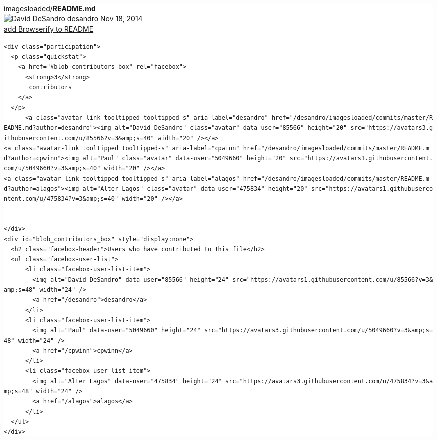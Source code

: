   <div class="breadcrumb js-zeroclipboard-target">
    <span class='repo-root js-repo-root'><span itemscope="" itemtype="http://data-vocabulary.org/Breadcrumb"><a href="/desandro/imagesloaded" class="" data-branch="master" data-direction="back" data-pjax="true" itemscope="url"><span itemprop="title">imagesloaded</span></a></span></span><span class="separator">/</span><strong class="final-path">README.md</strong>
  </div>
</div>


  <div class="commit file-history-tease">
    <div class="file-history-tease-header">
        <img alt="David DeSandro" class="avatar" data-user="85566" height="24" src="https://avatars1.githubusercontent.com/u/85566?v=3&amp;s=48" width="24" />
        <span class="author"><a href="/desandro" rel="author">desandro</a></span>
        <time datetime="2014-11-18T21:51:44Z" is="relative-time">Nov 18, 2014</time>
        <div class="commit-title">
            <a href="/desandro/imagesloaded/commit/0ebb5707caa35000b3939aefde1a6598d99bede3" class="message" data-pjax="true" title="add Browserify to README">add Browserify to README</a>
        </div>
    </div>

    <div class="participation">
      <p class="quickstat">
        <a href="#blob_contributors_box" rel="facebox">
          <strong>3</strong>
           contributors
        </a>
      </p>
          <a class="avatar-link tooltipped tooltipped-s" aria-label="desandro" href="/desandro/imagesloaded/commits/master/README.md?author=desandro"><img alt="David DeSandro" class="avatar" data-user="85566" height="20" src="https://avatars3.githubusercontent.com/u/85566?v=3&amp;s=40" width="20" /></a>
    <a class="avatar-link tooltipped tooltipped-s" aria-label="cpwinn" href="/desandro/imagesloaded/commits/master/README.md?author=cpwinn"><img alt="Paul" class="avatar" data-user="5049660" height="20" src="https://avatars1.githubusercontent.com/u/5049660?v=3&amp;s=40" width="20" /></a>
    <a class="avatar-link tooltipped tooltipped-s" aria-label="alagos" href="/desandro/imagesloaded/commits/master/README.md?author=alagos"><img alt="Alter Lagos" class="avatar" data-user="475834" height="20" src="https://avatars1.githubusercontent.com/u/475834?v=3&amp;s=40" width="20" /></a>


    </div>
    <div id="blob_contributors_box" style="display:none">
      <h2 class="facebox-header">Users who have contributed to this file</h2>
      <ul class="facebox-user-list">
          <li class="facebox-user-list-item">
            <img alt="David DeSandro" data-user="85566" height="24" src="https://avatars1.githubusercontent.com/u/85566?v=3&amp;s=48" width="24" />
            <a href="/desandro">desandro</a>
          </li>
          <li class="facebox-user-list-item">
            <img alt="Paul" data-user="5049660" height="24" src="https://avatars3.githubusercontent.com/u/5049660?v=3&amp;s=48" width="24" />
            <a href="/cpwinn">cpwinn</a>
          </li>
          <li class="facebox-user-list-item">
            <img alt="Alter Lagos" data-user="475834" height="24" src="https://avatars3.githubusercontent.com/u/475834?v=3&amp;s=48" width="24" />
            <a href="/alagos">alagos</a>
          </li>
      </ul>
    </div>
  </div>
